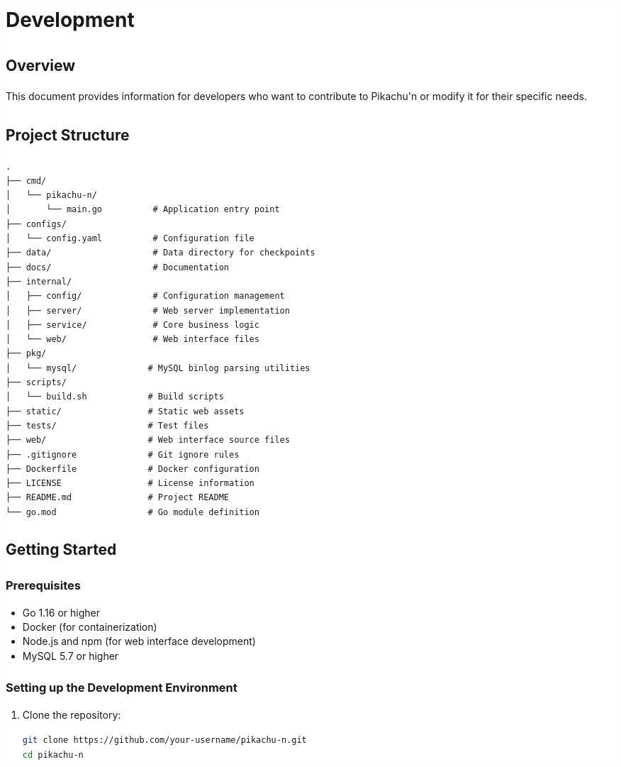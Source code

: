 # Development

## Overview

This document provides information for developers who want to contribute to Pikachu'n or modify it for their specific needs.

## Project Structure

```
.
├── cmd/
│   └── pikachu-n/
│       └── main.go          # Application entry point
├── configs/
│   └── config.yaml          # Configuration file
├── data/                    # Data directory for checkpoints
├── docs/                    # Documentation
├── internal/
│   ├── config/              # Configuration management
│   ├── server/              # Web server implementation
│   ├── service/             # Core business logic
│   └── web/                 # Web interface files
├── pkg/
│   └── mysql/              # MySQL binlog parsing utilities
├── scripts/
│   └── build.sh            # Build scripts
├── static/                 # Static web assets
├── tests/                  # Test files
├── web/                    # Web interface source files
├── .gitignore              # Git ignore rules
├── Dockerfile              # Docker configuration
├── LICENSE                 # License information
├── README.md               # Project README
└── go.mod                  # Go module definition
```

## Getting Started

### Prerequisites

- Go 1.16 or higher
- Docker (for containerization)
- Node.js and npm (for web interface development)
- MySQL 5.7 or higher

### Setting up the Development Environment

1. Clone the repository:
   ```bash
   git clone https://github.com/your-username/pikachu-n.git
   cd pikachu-n
   ```

